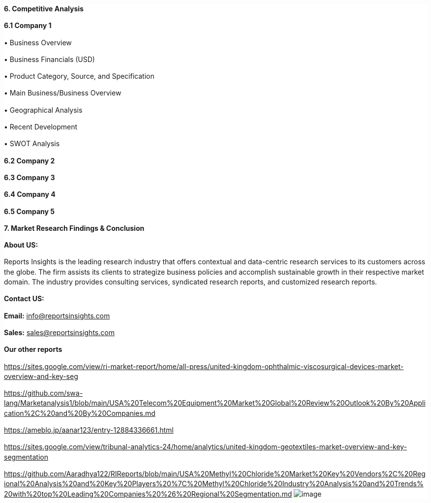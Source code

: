 <strong>6. Competitive Analysis</strong>

<strong>6.1 Company 1</strong>

• Business Overview

• Business Financials (USD)

• Product Category, Source, and Specification

• Main Business/Business Overview

• Geographical Analysis

• Recent Development

• SWOT Analysis

<strong>6.2 Company 2</strong>

<strong>6.3 Company 3</strong>

<strong>6.4 Company 4</strong>

<strong>6.5 Company 5</strong>

<strong>7. Market Research Findings &amp; Conclusion</strong>

<strong><strong>About US</strong>:</strong>

Reports Insights is the leading research industry that offers contextual and data-centric research services to its customers across the globe. The firm assists its clients to strategize business policies and accomplish sustainable growth in their respective market domain. The industry provides consulting services, syndicated research reports, and customized research reports.

<strong>Contact US:</strong>

<p class=><b>Email:</b> <a href=mailto:info@reportsinsights.com>info@reportsinsights.com</a></p>
<p class=><b>Sales:</b> <a href=mailto:sales@reportsinsights.com>sales@reportsinsights.com</a></p>

<strong>Our other reports</strong>

<a href=https://sites.google.com/view/ri-market-report/home/all-press/united-kingdom-ophthalmic-viscosurgical-devices-market-overview-and-key-seg>https://sites.google.com/view/ri-market-report/home/all-press/united-kingdom-ophthalmic-viscosurgical-devices-market-overview-and-key-seg</a>

<a href=https://github.com/swa-lang/Marketanalysis1/blob/main/USA%20Telecom%20Equipment%20Market%20Global%20Review%20Outlook%20By%20Application%2C%20and%20By%20Companies.md>https://github.com/swa-lang/Marketanalysis1/blob/main/USA%20Telecom%20Equipment%20Market%20Global%20Review%20Outlook%20By%20Application%2C%20and%20By%20Companies.md</a>

<a href=https://ameblo.jp/aanar123/entry-12884336661.html>https://ameblo.jp/aanar123/entry-12884336661.html</a>

<a href=https://sites.google.com/view/tribunal-analytics-24/home/analytics/united-kingdom-geotextiles-market-overview-and-key-segmentation>https://sites.google.com/view/tribunal-analytics-24/home/analytics/united-kingdom-geotextiles-market-overview-and-key-segmentation</a>

<a href=https://github.com/Aaradhya122/RIReports/blob/main/USA%20Methyl%20Chloride%20Market%20Key%20Vendors%2C%20Regional%20Analysis%20and%20Key%20Players%20%7C%20Methyl%20Chloride%20Industry%20Analysis%20and%20Trends%20with%20top%20Leading%20Companies%20%26%20Regional%20Segmentation.md>https://github.com/Aaradhya122/RIReports/blob/main/USA%20Methyl%20Chloride%20Market%20Key%20Vendors%2C%20Regional%20Analysis%20and%20Key%20Players%20%7C%20Methyl%20Chloride%20Industry%20Analysis%20and%20Trends%20with%20top%20Leading%20Companies%20%26%20Regional%20Segmentation.md</a>
![image](https://github.com/user-attachments/assets/b5f69e15-4696-4ee0-847c-10e21f17205e)
